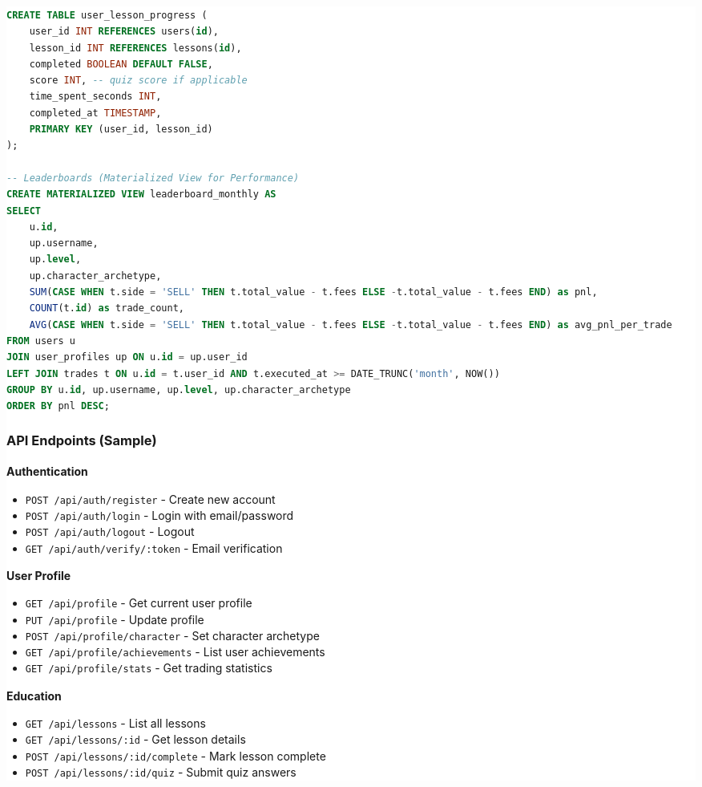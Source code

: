 ```sql
CREATE TABLE user_lesson_progress (
    user_id INT REFERENCES users(id),
    lesson_id INT REFERENCES lessons(id),
    completed BOOLEAN DEFAULT FALSE,
    score INT, -- quiz score if applicable
    time_spent_seconds INT,
    completed_at TIMESTAMP,
    PRIMARY KEY (user_id, lesson_id)
);

-- Leaderboards (Materialized View for Performance)
CREATE MATERIALIZED VIEW leaderboard_monthly AS
SELECT
    u.id,
    up.username,
    up.level,
    up.character_archetype,
    SUM(CASE WHEN t.side = 'SELL' THEN t.total_value - t.fees ELSE -t.total_value - t.fees END) as pnl,
    COUNT(t.id) as trade_count,
    AVG(CASE WHEN t.side = 'SELL' THEN t.total_value - t.fees ELSE -t.total_value - t.fees END) as avg_pnl_per_trade
FROM users u
JOIN user_profiles up ON u.id = up.user_id
LEFT JOIN trades t ON u.id = t.user_id AND t.executed_at >= DATE_TRUNC('month', NOW())
GROUP BY u.id, up.username, up.level, up.character_archetype
ORDER BY pnl DESC;
```

### API Endpoints (Sample)

**Authentication**

- `POST /api/auth/register` - Create new account
- `POST /api/auth/login` - Login with email/password
- `POST /api/auth/logout` - Logout
- `GET /api/auth/verify/:token` - Email verification

**User Profile**

- `GET /api/profile` - Get current user profile
- `PUT /api/profile` - Update profile
- `POST /api/profile/character` - Set character archetype
- `GET /api/profile/achievements` - List user achievements
- `GET /api/profile/stats` - Get trading statistics

**Education**

- `GET /api/lessons` - List all lessons
- `GET /api/lessons/:id` - Get lesson details
- `POST /api/lessons/:id/complete` - Mark lesson complete
- `POST /api/lessons/:id/quiz` - Submit quiz answers
